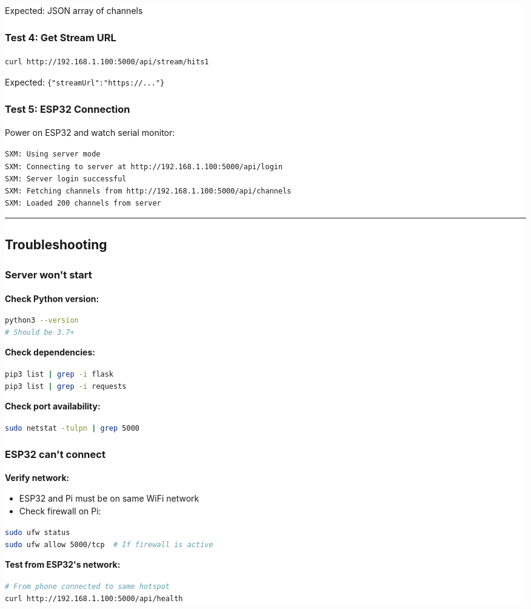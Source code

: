 Expected: JSON array of channels

### Test 4: Get Stream URL

```bash
curl http://192.168.1.100:5000/api/stream/hits1
```

Expected: `{"streamUrl":"https://..."}`

### Test 5: ESP32 Connection

Power on ESP32 and watch serial monitor:
```
SXM: Using server mode
SXM: Connecting to server at http://192.168.1.100:5000/api/login
SXM: Server login successful
SXM: Fetching channels from http://192.168.1.100:5000/api/channels
SXM: Loaded 200 channels from server
```

---

## Troubleshooting

### Server won't start

**Check Python version:**
```bash
python3 --version
# Should be 3.7+
```

**Check dependencies:**
```bash
pip3 list | grep -i flask
pip3 list | grep -i requests
```

**Check port availability:**
```bash
sudo netstat -tulpn | grep 5000
```

### ESP32 can't connect

**Verify network:**
- ESP32 and Pi must be on same WiFi network
- Check firewall on Pi:
```bash
sudo ufw status
sudo ufw allow 5000/tcp  # If firewall is active
```

**Test from ESP32's network:**
```bash
# From phone connected to same hotspot
curl http://192.168.1.100:5000/api/health
```

